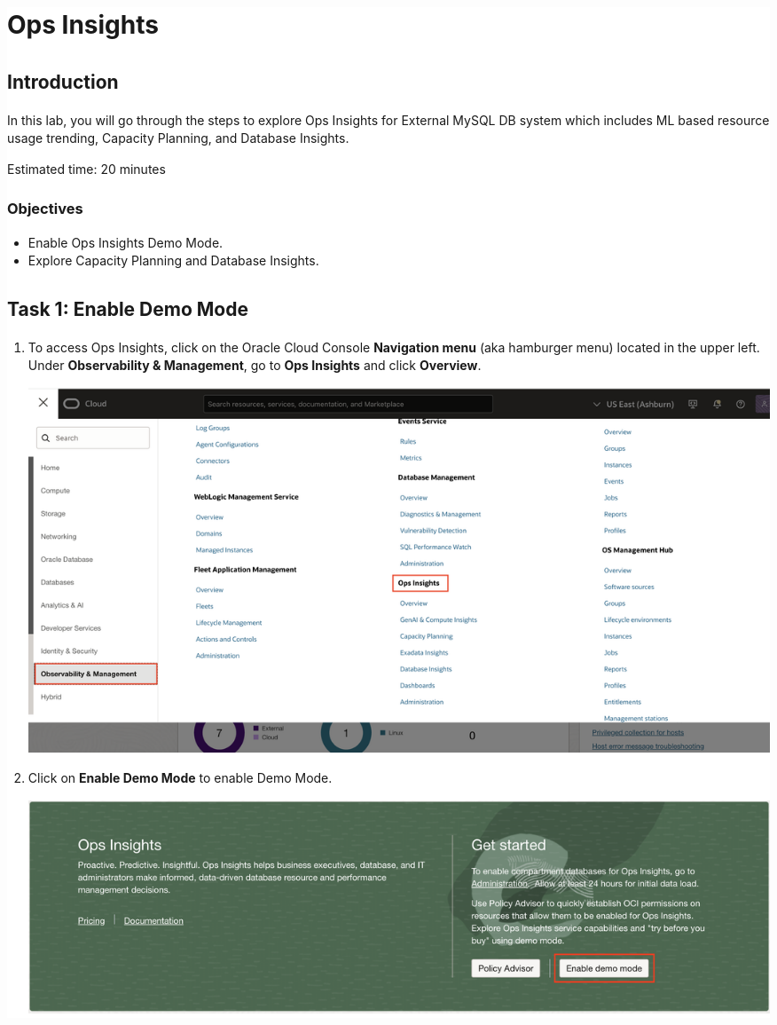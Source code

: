 # Ops Insights

## Introduction

In this lab, you will go through the steps to explore Ops Insights for External MySQL DB system which includes ML based resource usage trending, Capacity Planning, and Database Insights.

Estimated time: 20 minutes

### Objectives

* Enable Ops Insights Demo Mode.
* Explore Capacity Planning and Database Insights.

## Task 1: Enable Demo Mode

1. To access Ops Insights, click on the Oracle Cloud Console **Navigation menu** (aka hamburger menu) located in the upper left. Under **Observability & Management**, go to **Ops Insights** and click **Overview**.

      ![Selecting Ops Insights](./images/opsi-main.png " ")

2. Click on **Enable Demo Mode** to enable Demo Mode.

      ![Enable Demo Mode](./images/opsi-enable-demo.png " ")
